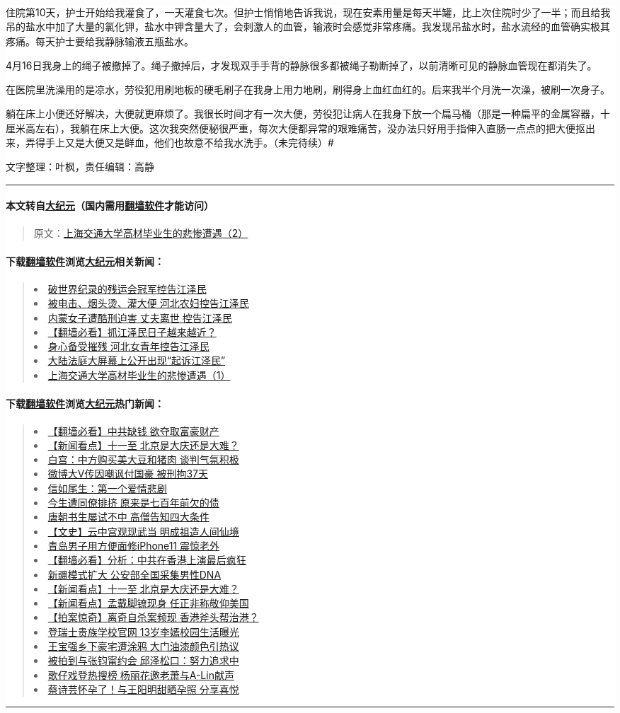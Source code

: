 <p>住院第10天，护士开始给我灌食了，一天灌食七次。但护士悄悄地告诉我说，现在安素用量是每天半罐，比上次住院时少了一半；而且给我吊的盐水中加了大量的氯化钾，盐水中钾含量大了，会刺激人的血管，输液时会感觉非常疼痛。我发现吊盐水时，盐水流经的血管确实极其疼痛。每天护士要给我静脉输液五瓶盐水。</p>
<p>4月16日我身上的绳子被撤掉了。绳子撤掉后，才发现双手手背的静脉很多都被绳子勒断掉了，以前清晰可见的静脉血管现在都消失了。</p>
<p>在医院里洗澡用的是凉水，劳役犯用刷地板的硬毛刷子在我身上用力地刷，刷得身上血红血红的。后来我半个月洗一次澡，被刷一次身子。</p>
<p>躺在床上小便还好解决，大便就更麻烦了。我很长时间才有一次大便，劳役犯让病人在我身下放一个扁马桶（那是一种扁平的金属容器，十厘米高左右），我躺在床上大便。这次我突然便秘很严重，每次大便都异常的艰难痛苦，没办法只好用手指伸入直肠一点点的把大便抠出来，弄得手上又是大便又是鲜血，他们也故意不给我水洗手。（未完待续）#</p>
<p>文字整理：叶枫，责任编辑：高静</p>
<hr>

#### 本文转自<a href="http://www.epochtimes.com">大纪元</a>（国内需用<a href="https://git.io/JesJV">翻墙软件</a>才能访问）
> 原文：<a href="http://www.epochtimes.com/gb/17/2/26/n8851890.htm">上海交通大学高材毕业生的悲惨遭遇（2）</a>
#### 下载<a href="https://git.io/JesJV">翻墙软件</a>浏览<a href="http://www.epochtimes.com">大纪元</a>相关新闻：
> <li><a href="http://www.epochtimes.com/gb/16/12/24/n8627771.htm">破世界纪录的残运会冠军控告江泽民</a></li>
> <li><a href="http://www.epochtimes.com/gb/16/9/7/n8277259.htm">被电击、烟头烫、灌大便 河北农妇控告江泽民</a></li>
> <li><a href="http://www.epochtimes.com/gb/16/4/29/n7787324.htm">内蒙女子遭酷刑迫害 丈夫离世 控告江泽民</a></li>
> <li><a href="http://www.epochtimes.com/gb/16/4/18/n7565885.htm">【翻墙必看】抓江泽民日子越来越近？</a></li>
> <li><a href="http://www.epochtimes.com/gb/16/4/5/n7523575.htm">身心备受摧残  河北女青年控告江泽民</a></li>
> <li><a href="http://www.epochtimes.com/gb/16/3/31/n7478789.htm">大陆法庭大屏幕上公开出现“起诉江泽民”</a></li>
> <li><a href="https://github.com/asdfghy6/djy/blob/master/gb/17/2/26/n8851868.md">上海交通大学高材毕业生的悲惨遭遇（1）</a></li>

#### 下载<a href="https://git.io/JesJV">翻墙软件</a>浏览<a href="http://www.epochtimes.com">大纪元</a>热门新闻：
> <li><a href="http://www.epochtimes.com/gb/19/9/25/n11546931.htm">【翻墙必看】中共缺钱 欲夺取富豪财产</a></li>
> <li><a href="http://www.epochtimes.com/gb/19/9/26/n11548856.htm">【新闻看点】十一至 北京是大庆还是大难？</a></li>
> <li><a href="http://www.epochtimes.com/gb/19/9/26/n11548713.htm">白宫：中方购买美大豆和猪肉 谈判气氛积极</a></li>
> <li><a href="http://www.epochtimes.com/gb/19/9/26/n11548966.htm">微博大V传因嘲讽付国豪 被刑拘37天</a></li>
> <li><a href="http://www.epochtimes.com/gb/12/4/16/n3566971.htm">信如尾生：第一个爱情悲剧</a></li>
> <li><a href="http://www.epochtimes.com/gb/15/9/3/n4519621.htm">今生遭同僚排挤 原来是七百年前欠的债</a></li>
> <li><a href="http://www.epochtimes.com/gb/19/9/20/n11534314.htm">唐朝书生屡试不中 高僧告知四大条件</a></li>
> <li><a href="http://www.epochtimes.com/gb/16/7/1/n8056353.htm">【文史】云中宫观现武当 明成祖造人间仙境</a></li>
> <li><a href="http://www.epochtimes.com/gb/19/9/25/n11546708.htm">青岛男子用方便面修iPhone11 震惊老外</a></li>
> <li><a href="http://www.epochtimes.com/gb/19/9/25/n11545125.htm">【翻墙必看】分析：中共在香港上演最后疯狂</a></li>
> <li><a href="http://www.epochtimes.com/gb/19/9/25/n11546501.htm">新疆模式扩大 公安部全国采集男性DNA</a></li>
> <li><a href="http://www.epochtimes.com/gb/19/9/26/n11548856.htm">【新闻看点】十一至 北京是大庆还是大难？</a></li>
> <li><a href="http://www.epochtimes.com/gb/19/9/24/n11544091.htm">【新闻看点】孟戴脚镣现身 任正非称敬仰美国</a></li>
> <li><a href="http://www.epochtimes.com/gb/19/9/25/n11544688.htm">【拍案惊奇】离奇自杀案频现 香港斧头帮治港？</a></li>
> <li><a href="http://www.epochtimes.com/gb/19/9/24/n11544222.htm">登瑞士贵族学校官网 13岁李嫣校园生活曝光</a></li>
> <li><a href="http://www.epochtimes.com/gb/19/9/24/n11544375.htm">王宝强乡下豪宅遭涂鸦 大门油漆颜色引热议</a></li>
> <li><a href="http://www.epochtimes.com/gb/19/9/25/n11545153.htm">被拍到与张钧甯约会 邱泽松口：努力追求中</a></li>
> <li><a href="http://www.epochtimes.com/gb/19/9/25/n11545320.htm">歌仔戏登热搜榜 杨丽花邀老萧与A-Lin献声</a></li>
> <li><a href="http://www.epochtimes.com/gb/19/9/26/n11547898.htm">蔡诗芸怀孕了！与王阳明甜晒孕照 分享喜悦</a></li>
<hr>
